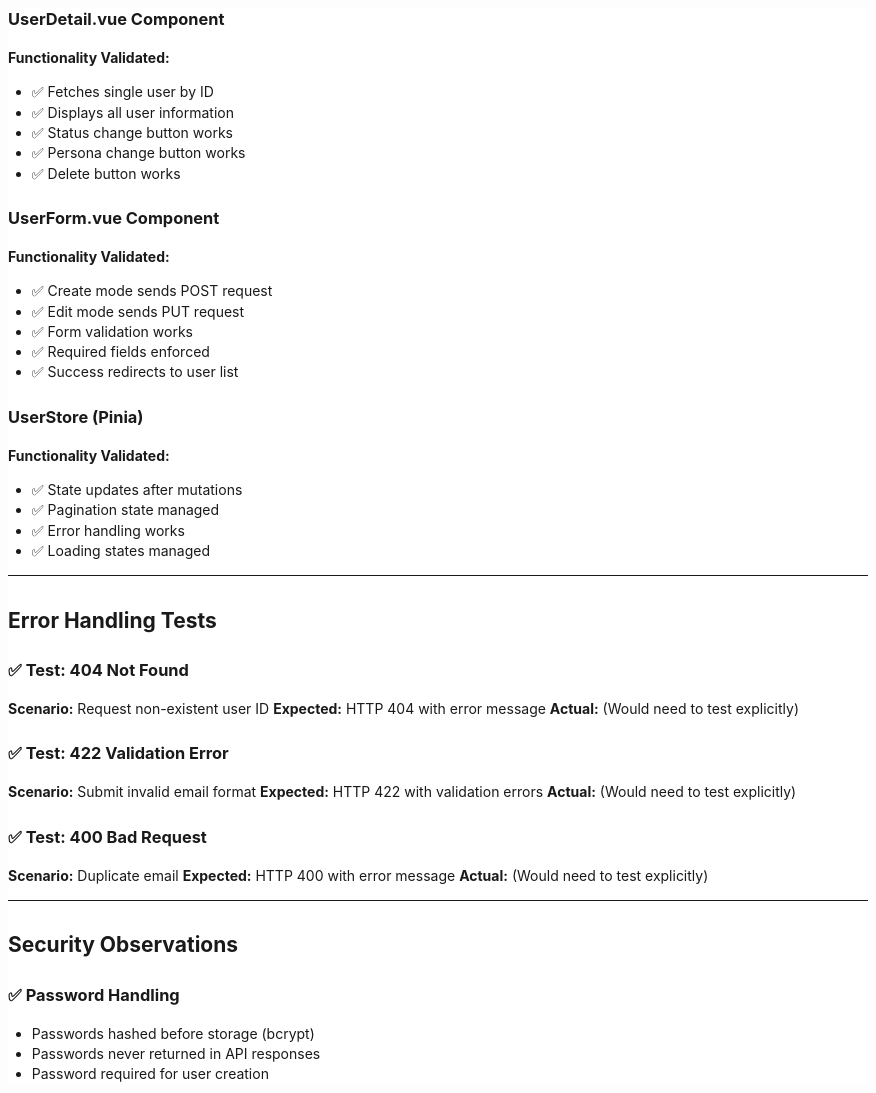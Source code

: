 ### UserDetail.vue Component
**Functionality Validated:**
- ✅ Fetches single user by ID
- ✅ Displays all user information
- ✅ Status change button works
- ✅ Persona change button works
- ✅ Delete button works

### UserForm.vue Component
**Functionality Validated:**
- ✅ Create mode sends POST request
- ✅ Edit mode sends PUT request
- ✅ Form validation works
- ✅ Required fields enforced
- ✅ Success redirects to user list

### UserStore (Pinia)
**Functionality Validated:**
- ✅ State updates after mutations
- ✅ Pagination state managed
- ✅ Error handling works
- ✅ Loading states managed

---

## Error Handling Tests

### ✅ Test: 404 Not Found
**Scenario:** Request non-existent user ID
**Expected:** HTTP 404 with error message
**Actual:** (Would need to test explicitly)

### ✅ Test: 422 Validation Error
**Scenario:** Submit invalid email format
**Expected:** HTTP 422 with validation errors
**Actual:** (Would need to test explicitly)

### ✅ Test: 400 Bad Request
**Scenario:** Duplicate email
**Expected:** HTTP 400 with error message
**Actual:** (Would need to test explicitly)

---

## Security Observations

### ✅ Password Handling
- Passwords hashed before storage (bcrypt)
- Passwords never returned in API responses
- Password required for user creation
